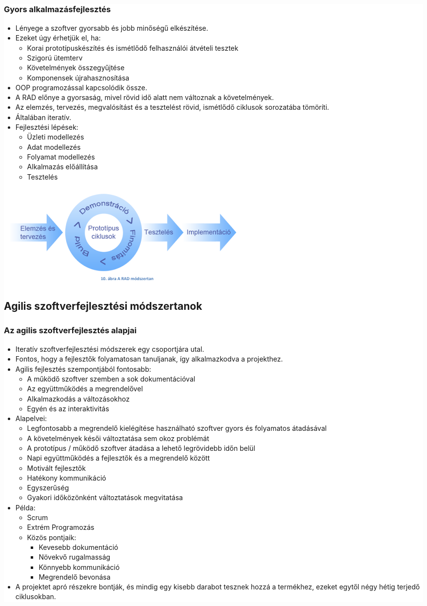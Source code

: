 ### Gyors alkalmazásfejlesztés

- Lényege a szoftver gyorsabb és jobb minőségű elkészítése.
- Ezeket úgy érhetjük el, ha:
  - Korai prototípuskészítés és ismétlődő felhasználói átvételi tesztek
  - Szigorú ütemterv
  - Követelmények összegyűjtése
  - Komponensek újrahasznosítása
- OOP programozással kapcsolódik össze.
- A RAD előnye a gyorsaság, mivel rövid idő alatt nem változnak a követelmények.
- Az elemzés, tervezés, megvalósítást és a tesztelést rövid, ismétlődő ciklusok sorozatába tömöríti.
- Általában iteratív.
- Fejlesztési lépések:
  - Üzleti modellezés
  - Adat modellezés
  - Folyamat modellezés
  - Alkalmazás előállítása
  - Tesztelés

![Példa](./../img/6-6.png)

## Agilis szoftverfejlesztési módszertanok

### Az agilis szoftverfejlesztés alapjai

- Iteratív szoftverfejlesztési módszerek egy csoportjára utal.
- Fontos, hogy a fejlesztők folyamatosan tanuljanak, így alkalmazkodva a projekthez.
- Agilis fejlesztés szempontjából fontosabb:
  - A működő szoftver szemben a sok dokumentációval
  - Az együttműködés a megrendelővel
  - Alkalmazkodás a változásokhoz
  - Egyén és az interaktivitás
- Alapelvei:
  - Legfontosabb a megrendelő kielégítése használható szoftver gyors és folyamatos átadásával
  - A követelmények késői változtatása sem okoz problémát
  - A prototípus / működő szoftver átadása a lehető legrövidebb időn belül
  - Napi együttműködés a fejlesztők és a megrendelő között
  - Motivált fejlesztők
  - Hatékony kommunikáció
  - Egyszerűség
  - Gyakori időközönként változtatások megvitatása
- Példa:
  - Scrum
  - Extrém Programozás
  - Közös pontjaik:
    - Kevesebb dokumentáció
    - Növekvő rugalmasság
    - Könnyebb kommunikáció
    - Megrendelő bevonása
- A projektet apró részekre bontják, és mindig egy kisebb darabot tesznek hozzá a termékhez, ezeket egytől négy hétig terjedő ciklusokban.